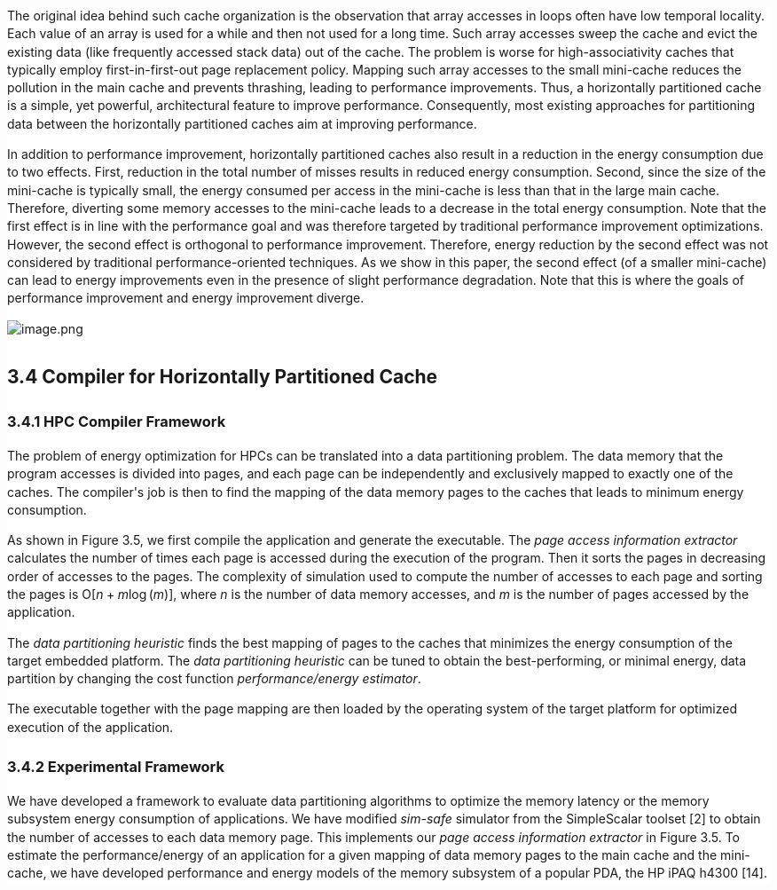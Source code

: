 The original idea behind such cache organization is the observation that array accesses in loops often have low temporal locality. Each value of an array is used for a while and then not used for a long time. Such array accesses sweep the cache and evict the existing data (like frequently accessed stack data) out of the cache. The problem is worse for high-associativity caches that typically employ first-in-first-out page replacement policy. Mapping such array accesses to the small mini-cache reduces the pollution in the main cache and prevents thrashing, leading to performance improvements. Thus, a horizontally partitioned cache is a simple, yet powerful, architectural feature to improve performance. Consequently, most existing approaches for partitioning data between the horizontally partitioned caches aim at improving performance.

In addition to performance improvement, horizontally partitioned caches also result in a reduction in the energy consumption due to two effects. First, reduction in the total number of misses results in reduced energy consumption. Second, since the size of the mini-cache is typically small, the energy consumed per access in the mini-cache is less than that in the large main cache. Therefore, diverting some memory accesses to the mini-cache leads to a decrease in the total energy consumption. Note that the first effect is in line with the performance goal and was therefore targeted by traditional performance improvement optimizations. However, the second effect is orthogonal to performance improvement. Therefore, energy reduction by the second effect was not considered by traditional performance-oriented techniques. As we show in this paper, the second effect (of a smaller mini-cache) can lead to energy improvements even in the presence of slight performance degradation. Note that this is where the goals of performance improvement and energy improvement diverge.

![image.png](https://blog-1314253005.cos.ap-guangzhou.myqcloud.com/202311122022694.png)

## 3.4 Compiler for Horizontally Partitioned Cache

### 3.4.1 HPC Compiler Framework

The problem of energy optimization for HPCs can be translated into a data partitioning problem. The data memory that the program accesses is divided into pages, and each page can be independently and exclusively mapped to exactly one of the caches. The compiler's job is then to find the mapping of the data memory pages to the caches that leads to minimum energy consumption.

As shown in Figure 3.5, we first compile the application and generate the executable. The _page access information extractor_ calculates the number of times each page is accessed during the execution of the program. Then it sorts the pages in decreasing order of accesses to the pages. The complexity of simulation used to compute the number of accesses to each page and sorting the pages is $\mathrm{O}[n+m\log(m)]$, where $n$ is the number of data memory accesses, and $m$ is the number of pages accessed by the application.

The _data partitioning heuristic_ finds the best mapping of pages to the caches that minimizes the energy consumption of the target embedded platform. The _data partitioning heuristic_ can be tuned to obtain the best-performing, or minimal energy, data partition by changing the cost function _performance/energy estimator_.

The executable together with the page mapping are then loaded by the operating system of the target platform for optimized execution of the application.

### 3.4.2 Experimental Framework

We have developed a framework to evaluate data partitioning algorithms to optimize the memory latency or the memory subsystem energy consumption of applications. We have modified _sim-safe_ simulator from the SimpleScalar toolset [2] to obtain the number of accesses to each data memory page. This implements our _page access information extractor_ in Figure 3.5. To estimate the performance/energy of an application for a given mapping of data memory pages to the main cache and the mini-cache, we have developed performance and energy models of the memory subsystem of a popular PDA, the HP iPAQ h4300 [14].
